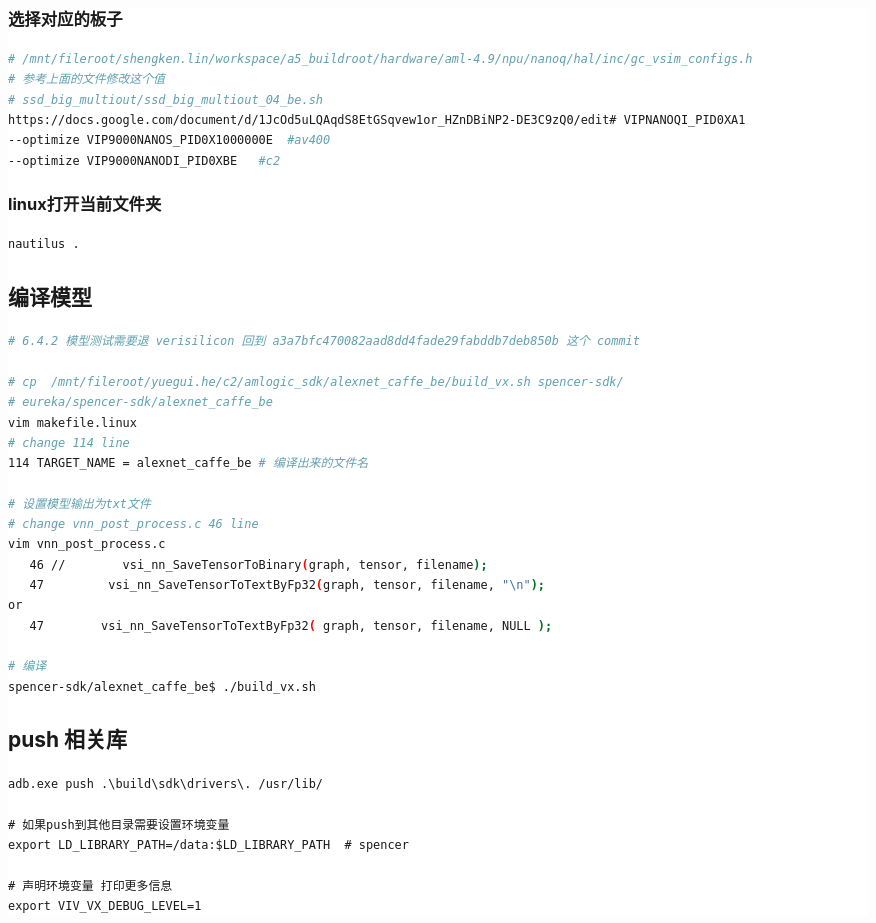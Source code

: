 ### 选择对应的板子

```sh
# /mnt/fileroot/shengken.lin/workspace/a5_buildroot/hardware/aml-4.9/npu/nanoq/hal/inc/gc_vsim_configs.h  
# 参考上面的文件修改这个值
# ssd_big_multiout/ssd_big_multiout_04_be.sh
https://docs.google.com/document/d/1JcOd5uLQAqdS8EtGSqvew1or_HZnDBiNP2-DE3C9zQ0/edit# VIPNANOQI_PID0XA1
--optimize VIP9000NANOS_PID0X1000000E  #av400
--optimize VIP9000NANODI_PID0XBE   #c2
```

### linux打开当前文件夹

```sh
nautilus .
```



## 编译模型

```sh
# 6.4.2 模型测试需要退 verisilicon 回到 a3a7bfc470082aad8dd4fade29fabddb7deb850b 这个 commit

# cp  /mnt/fileroot/yuegui.he/c2/amlogic_sdk/alexnet_caffe_be/build_vx.sh spencer-sdk/
# eureka/spencer-sdk/alexnet_caffe_be
vim makefile.linux 
# change 114 line 
114 TARGET_NAME = alexnet_caffe_be # 编译出来的文件名

# 设置模型输出为txt文件
# change vnn_post_process.c 46 line
vim vnn_post_process.c 
   46 //        vsi_nn_SaveTensorToBinary(graph, tensor, filename);
   47         vsi_nn_SaveTensorToTextByFp32(graph, tensor, filename, "\n");
or
   47        vsi_nn_SaveTensorToTextByFp32( graph, tensor, filename, NULL );

# 编译
spencer-sdk/alexnet_caffe_be$ ./build_vx.sh 

```

## push 相关库

```
adb.exe push .\build\sdk\drivers\. /usr/lib/

# 如果push到其他目录需要设置环境变量
export LD_LIBRARY_PATH=/data:$LD_LIBRARY_PATH  # spencer

# 声明环境变量 打印更多信息
export VIV_VX_DEBUG_LEVEL=1
```
